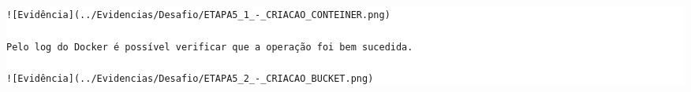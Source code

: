     ![Evidência](../Evidencias/Desafio/ETAPA5_1_-_CRIACAO_CONTEINER.png)

    Pelo log do Docker é possível verificar que a operação foi bem sucedida.

    ![Evidência](../Evidencias/Desafio/ETAPA5_2_-_CRIACAO_BUCKET.png)
